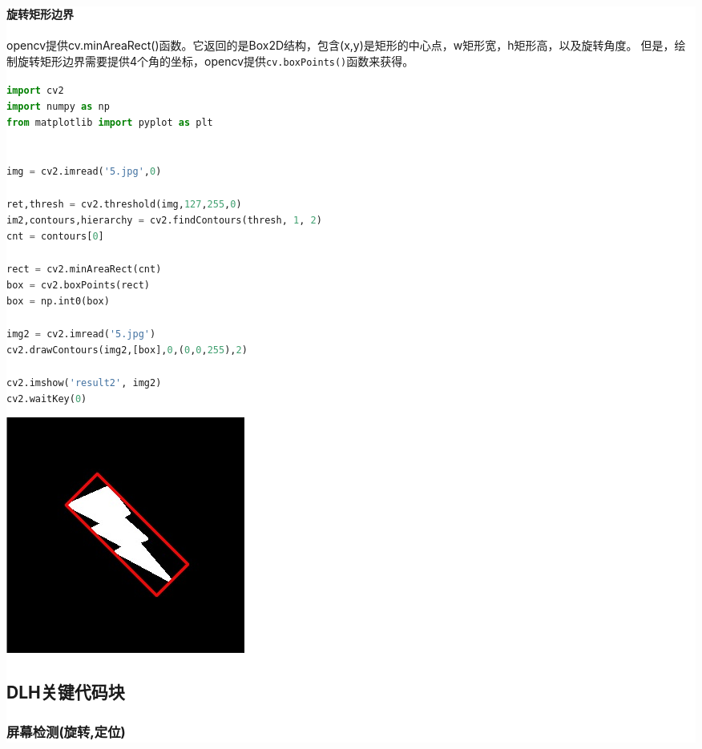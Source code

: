 
#### 旋转矩形边界

opencv提供cv.minAreaRect()函数。它返回的是Box2D结构，包含(x,y)是矩形的中心点，w矩形宽，h矩形高，以及旋转角度。
但是，绘制旋转矩形边界需要提供4个角的坐标，opencv提供`cv.boxPoints()`函数来获得。

```python
import cv2 
import numpy as np
from matplotlib import pyplot as plt


img = cv2.imread('5.jpg',0)

ret,thresh = cv2.threshold(img,127,255,0)
im2,contours,hierarchy = cv2.findContours(thresh, 1, 2)
cnt = contours[0]

rect = cv2.minAreaRect(cnt)
box = cv2.boxPoints(rect)
box = np.int0(box)

img2 = cv2.imread('5.jpg')
cv2.drawContours(img2,[box],0,(0,0,255),2)

cv2.imshow('result2', img2)
cv2.waitKey(0)
```

![在这里插入图片描述](DLH-101液晶显示屏相关问题难题资料记录文档.assets/20190725135705642.jpg)





## DLH关键代码块

### 屏幕检测(旋转,定位)
